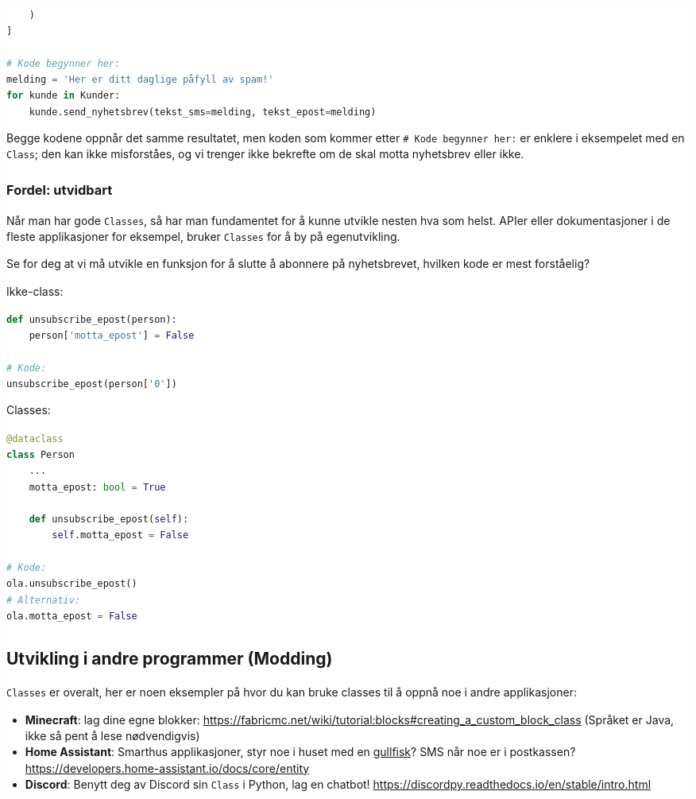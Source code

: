 ```python
	)
]

# Kode begynner her:
melding = 'Her er ditt daglige påfyll av spam!'
for kunde in Kunder:
	kunde.send_nyhetsbrev(tekst_sms=melding, tekst_epost=melding)
```

Begge kodene oppnår det samme resultatet, men koden som kommer etter `# Kode begynner her:` er enklere i eksempelet med en `Class`; den kan ikke misforståes, og vi trenger ikke bekrefte om de skal motta nyhetsbrev eller ikke.

### Fordel: utvidbart
Når man har gode `Classes`, så har man fundamentet for å kunne utvikle nesten hva som helst. APIer eller dokumentasjoner i de fleste applikasjoner for eksempel, bruker `Classes` for å by på egenutvikling.

Se for deg at vi må utvikle en funksjon for å slutte å abonnere på nyhetsbrevet, hvilken kode er mest forståelig?

Ikke-class:
```python
def unsubscribe_epost(person):
	person['motta_epost'] = False

# Kode:
unsubscribe_epost(person['0'])
```

Classes:
```python
@dataclass
class Person
	...
	motta_epost: bool = True

	def unsubscribe_epost(self):
		self.motta_epost = False

# Kode:
ola.unsubscribe_epost()
# Alternativ:
ola.motta_epost = False
```

## Utvikling i andre programmer (Modding)
`Classes` er overalt, her er noen eksempler på hvor du kan bruke classes til å oppnå noe i andre applikasjoner:
- **Minecraft**: lag dine egne blokker: https://fabricmc.net/wiki/tutorial:blocks#creating_a_custom_block_class (Språket er Java, ikke så pent å lese nødvendigvis)
- **Home Assistant**: Smarthus applikasjoner, styr noe i huset med en [gullfisk](https://www.youtube.com/watch?v=48-qOC4fCdk)? SMS når noe er i postkassen? https://developers.home-assistant.io/docs/core/entity
- **Discord**: Benytt deg av Discord sin `Class` i Python, lag en chatbot! https://discordpy.readthedocs.io/en/stable/intro.html
